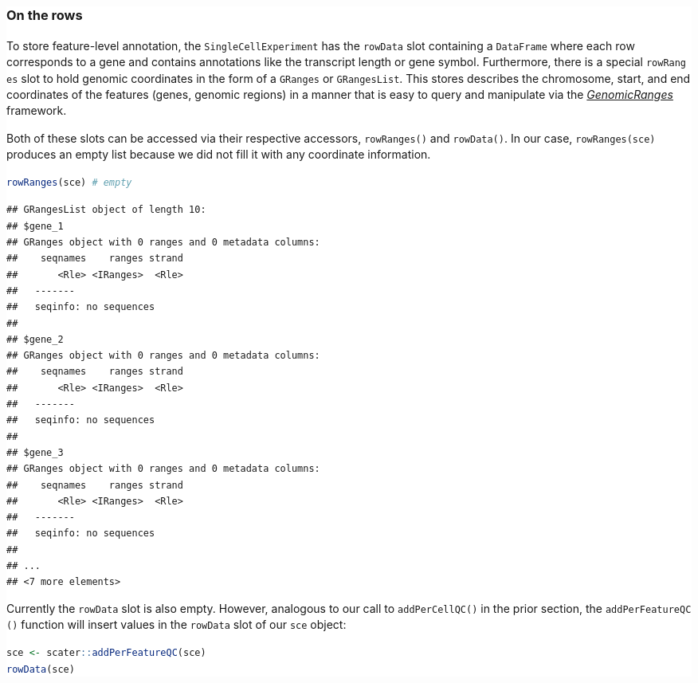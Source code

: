 ### On the rows

To store feature-level annotation, the `SingleCellExperiment` has the `rowData` slot containing a `DataFrame` where each row corresponds to a gene and contains annotations like the transcript length or gene symbol.
Furthermore, there is a special `rowRanges` slot to hold genomic coordinates in the form of a `GRanges` or `GRangesList`.
This stores describes the chromosome, start, and end coordinates of the features (genes, genomic regions) in a manner that is easy to query and manipulate via the *[GenomicRanges](https://bioconductor.org/packages/3.12/GenomicRanges)* framework.

Both of these slots can be accessed via their respective accessors, `rowRanges()` and `rowData()`. 
In our case, `rowRanges(sce)` produces an empty list because we did not fill it with any coordinate information.


```r
rowRanges(sce) # empty
```

```
## GRangesList object of length 10:
## $gene_1
## GRanges object with 0 ranges and 0 metadata columns:
##    seqnames    ranges strand
##       <Rle> <IRanges>  <Rle>
##   -------
##   seqinfo: no sequences
## 
## $gene_2
## GRanges object with 0 ranges and 0 metadata columns:
##    seqnames    ranges strand
##       <Rle> <IRanges>  <Rle>
##   -------
##   seqinfo: no sequences
## 
## $gene_3
## GRanges object with 0 ranges and 0 metadata columns:
##    seqnames    ranges strand
##       <Rle> <IRanges>  <Rle>
##   -------
##   seqinfo: no sequences
## 
## ...
## <7 more elements>
```

Currently the `rowData` slot is also empty. 
However, analogous to our call to `addPerCellQC()` in the prior section, the `addPerFeatureQC()` function will insert values in the `rowData` slot of our `sce` object:


```r
sce <- scater::addPerFeatureQC(sce)
rowData(sce)
```
